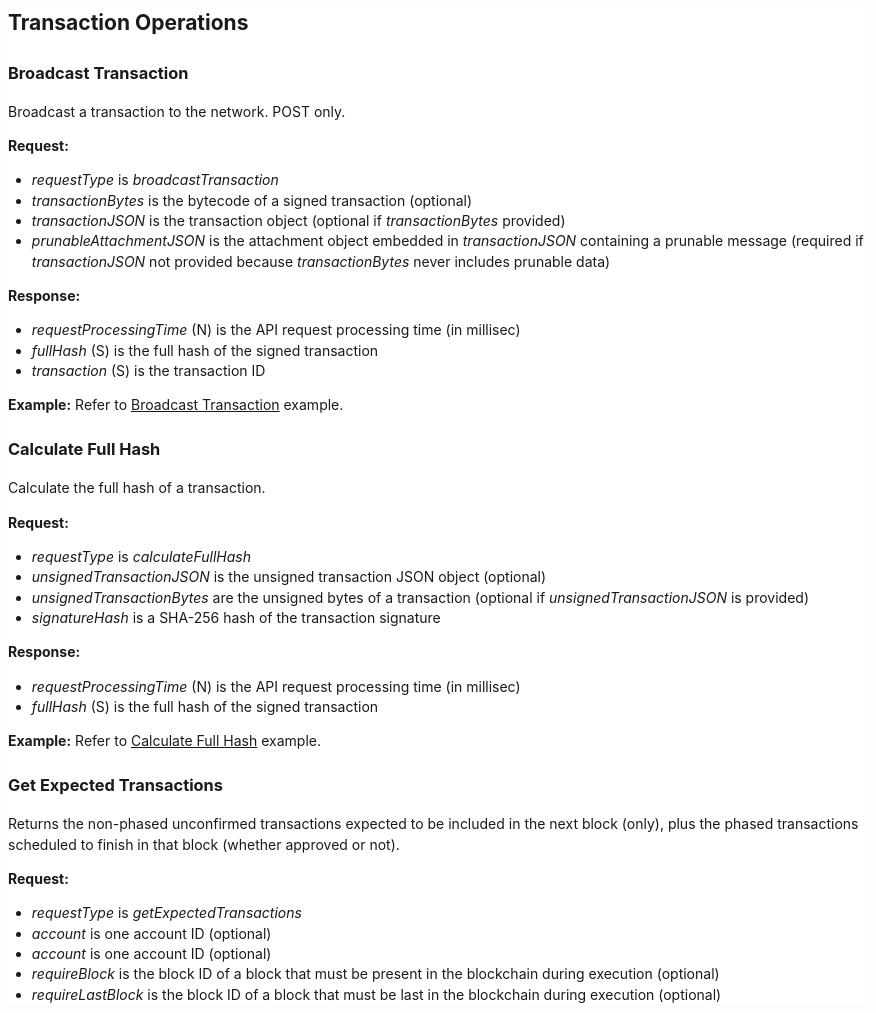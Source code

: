 Transaction Operations
-------------------------

### Broadcast Transaction

Broadcast a transaction to the network. POST only.

**Request:**

*   _requestType_ is _broadcastTransaction_
*   _transactionBytes_ is the bytecode of a signed transaction (optional)
*   _transactionJSON_ is the transaction object (optional if _transactionBytes_ provided)
*   _prunableAttachmentJSON_ is the attachment object embedded in _transactionJSON_ containing a prunable message (required if _transactionJSON_ not provided because _transactionBytes_ never includes prunable data)

**Response:**

*   _requestProcessingTime_ (N) is the API request processing time (in millisec)
*   _fullHash_ (S) is the full hash of the signed transaction
*   _transaction_ (S) is the transaction ID

**Example:** Refer to [Broadcast Transaction](API_Examples.md#broadcast-transaction "The Blue0x API Examples") example.

### Calculate Full Hash

Calculate the full hash of a transaction.

**Request:**

*   _requestType_ is _calculateFullHash_
*   _unsignedTransactionJSON_ is the unsigned transaction JSON object (optional)
*   _unsignedTransactionBytes_ are the unsigned bytes of a transaction (optional if _unsignedTransactionJSON_ is provided)
*   _signatureHash_ is a SHA-256 hash of the transaction signature

**Response:**

*   _requestProcessingTime_ (N) is the API request processing time (in millisec)
*   _fullHash_ (S) is the full hash of the signed transaction

**Example:** Refer to [Calculate Full Hash](API_Examples.md#calculate-full_Hash "The Blue0x API Examples") example.

### Get Expected Transactions

Returns the non-phased unconfirmed transactions expected to be included in the next block (only), plus the phased transactions scheduled to finish in that block (whether approved or not).

**Request:**

*   _requestType_ is _getExpectedTransactions_
*   _account_ is one account ID (optional)
*   _account_ is one account ID (optional)
*   _requireBlock_ is the block ID of a block that must be present in the blockchain during execution (optional)
*   _requireLastBlock_ is the block ID of a block that must be last in the blockchain during execution (optional)

